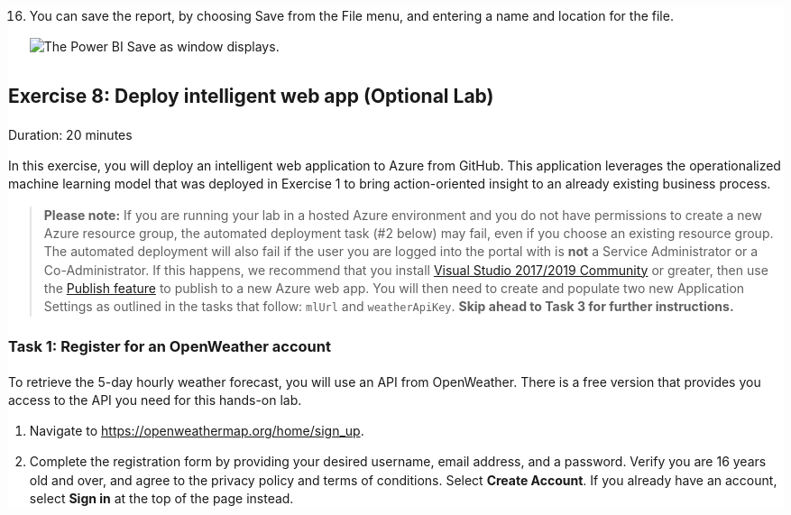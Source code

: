 16. You can save the report, by choosing Save from the File menu, and entering a name and location for the file.

    ![The Power BI Save as window displays.](media/image197.png 'Power BI Save as window')

## Exercise 8: Deploy intelligent web app (Optional Lab)

Duration: 20 minutes

In this exercise, you will deploy an intelligent web application to Azure from GitHub. This application leverages the operationalized machine learning model that was deployed in Exercise 1 to bring action-oriented insight to an already existing business process.

> **Please note:** If you are running your lab in a hosted Azure environment and you do not have permissions to create a new Azure resource group, the automated deployment task (#2 below) may fail, even if you choose an existing resource group. The automated deployment will also fail if the user you are logged into the portal with is **not** a Service Administrator or a Co-Administrator. If this happens, we recommend that you install [Visual Studio 2017/2019 Community](https://visualstudio.microsoft.com/downloads/) or greater, then use the [Publish feature](https://docs.microsoft.com/visualstudio/deployment/quickstart-deploy-to-azure?view=vs-2019) to publish to a new Azure web app. You will then need to create and populate two new Application Settings as outlined in the tasks that follow: `mlUrl` and `weatherApiKey`. **Skip ahead to Task 3 for further instructions.**

### Task 1: Register for an OpenWeather account

To retrieve the 5-day hourly weather forecast, you will use an API from OpenWeather. There is a free version that provides you access to the API you need for this hands-on lab.

1. Navigate to <https://openweathermap.org/home/sign_up>.

2. Complete the registration form by providing your desired username, email address, and a password. Verify you are 16 years old and over, and agree to the privacy policy and terms of conditions. Select **Create Account**. If you already have an account, select **Sign in** at the top of the page instead.
